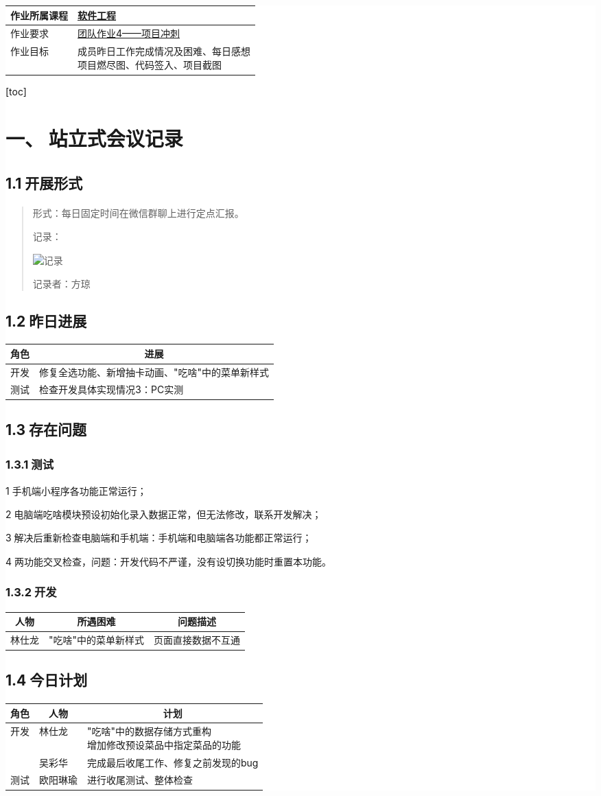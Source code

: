 | 作业所属课程 | [软件工程](https://bbs.csdn.net/forums/gdut-ryuezh?typeId=33729) |
| :----------- | :----------------------------------------------------------- |
| 作业要求     | [团队作业4——项目冲刺](https://bbs.csdn.net/topics/608948198) |
| 作业目标     | 成员昨日工作完成情况及困难、每日感想<br />项目燃尽图、代码签入、项目截图 |

[toc]
# 一、 站立式会议记录

## 1.1 开展形式

> 形式：每日固定时间在微信群聊上进行定点汇报。
>
> 记录：
>
> ![记录](picture/第二天/记录.jpg)
>
> 记录者：方琼

## 1.2 昨日进展

| 角色 | 进展                                             |
| ---- | ------------------------------------------------ |
| 开发 | 修复全选功能、新增抽卡动画、"吃啥"中的菜单新样式 |
| 测试 | 检查开发具体实现情况3：PC实测                    |

## 1.3 存在问题

### 1.3.1 测试

1 手机端小程序各功能正常运行；

2 电脑端吃啥模块预设初始化录入数据正常，但无法修改，联系开发解决；

3 解决后重新检查电脑端和手机端：手机端和电脑端各功能都正常运行；

4 两功能交叉检查，问题：开发代码不严谨，没有设切换功能时重置本功能。

### 1.3.2 开发

| 人物   | 所遇困难             | 问题描述           |
| ------ | -------------------- | ------------------ |
| 林仕龙 | "吃啥"中的菜单新样式 | 页面直接数据不互通 |

## 1.4 今日计划

| 角色 | 人物     | 计划                                                         |
| ---- | -------- | ------------------------------------------------------------ |
| 开发 | 林仕龙   | "吃啥"中的数据存储方式重构<br />增加修改预设菜品中指定菜品的功能 |
|      | 吴彩华   | 完成最后收尾工作、修复之前发现的bug                          |
| 测试 | 欧阳琳瑜 | 进行收尾测试、整体检查                                       |
